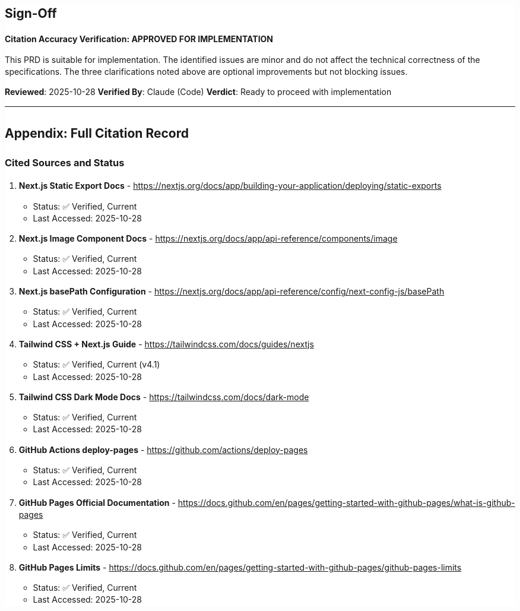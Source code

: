 
## Sign-Off

**Citation Accuracy Verification: APPROVED FOR IMPLEMENTATION**

This PRD is suitable for implementation. The identified issues are minor and do not affect the technical correctness of the specifications. The three clarifications noted above are optional improvements but not blocking issues.

**Reviewed**: 2025-10-28
**Verified By**: Claude (Code)
**Verdict**: Ready to proceed with implementation

---

## Appendix: Full Citation Record

### Cited Sources and Status

1. **Next.js Static Export Docs** - https://nextjs.org/docs/app/building-your-application/deploying/static-exports
   - Status: ✅ Verified, Current
   - Last Accessed: 2025-10-28

2. **Next.js Image Component Docs** - https://nextjs.org/docs/app/api-reference/components/image
   - Status: ✅ Verified, Current
   - Last Accessed: 2025-10-28

3. **Next.js basePath Configuration** - https://nextjs.org/docs/app/api-reference/config/next-config-js/basePath
   - Status: ✅ Verified, Current
   - Last Accessed: 2025-10-28

4. **Tailwind CSS + Next.js Guide** - https://tailwindcss.com/docs/guides/nextjs
   - Status: ✅ Verified, Current (v4.1)
   - Last Accessed: 2025-10-28

5. **Tailwind CSS Dark Mode Docs** - https://tailwindcss.com/docs/dark-mode
   - Status: ✅ Verified, Current
   - Last Accessed: 2025-10-28

6. **GitHub Actions deploy-pages** - https://github.com/actions/deploy-pages
   - Status: ✅ Verified, Current
   - Last Accessed: 2025-10-28

7. **GitHub Pages Official Documentation** - https://docs.github.com/en/pages/getting-started-with-github-pages/what-is-github-pages
   - Status: ✅ Verified, Current
   - Last Accessed: 2025-10-28

8. **GitHub Pages Limits** - https://docs.github.com/en/pages/getting-started-with-github-pages/github-pages-limits
   - Status: ✅ Verified, Current
   - Last Accessed: 2025-10-28
